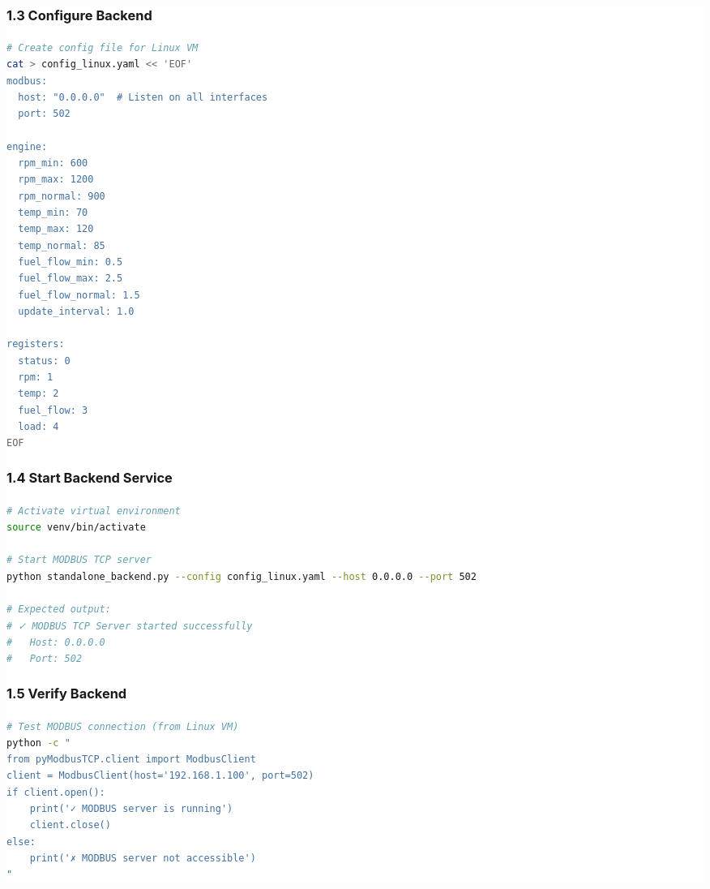 ### 1.3 Configure Backend
```bash
# Create config file for Linux VM
cat > config_linux.yaml << 'EOF'
modbus:
  host: "0.0.0.0"  # Listen on all interfaces
  port: 502

engine:
  rpm_min: 600
  rpm_max: 1200
  rpm_normal: 900
  temp_min: 70
  temp_max: 120
  temp_normal: 85
  fuel_flow_min: 0.5
  fuel_flow_max: 2.5
  fuel_flow_normal: 1.5
  update_interval: 1.0

registers:
  status: 0
  rpm: 1
  temp: 2
  fuel_flow: 3
  load: 4
EOF
```

### 1.4 Start Backend Service
```bash
# Activate virtual environment
source venv/bin/activate

# Start MODBUS TCP server
python standalone_backend.py --config config_linux.yaml --host 0.0.0.0 --port 502

# Expected output:
# ✓ MODBUS TCP Server started successfully
#   Host: 0.0.0.0
#   Port: 502
```

### 1.5 Verify Backend
```bash
# Test MODBUS connection (from Linux VM)
python -c "
from pyModbusTCP.client import ModbusClient
client = ModbusClient(host='192.168.1.100', port=502)
if client.open():
    print('✓ MODBUS server is running')
    client.close()
else:
    print('✗ MODBUS server not accessible')
"
```
